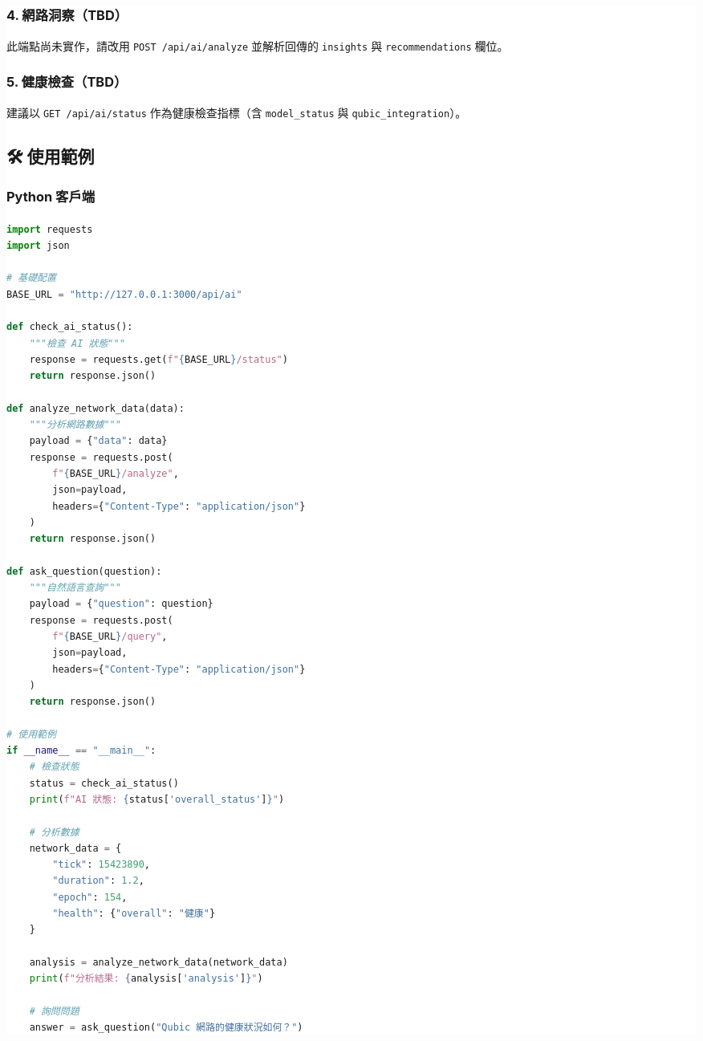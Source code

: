 ### 4. 網路洞察（TBD）

此端點尚未實作，請改用 `POST /api/ai/analyze` 並解析回傳的 `insights` 與 `recommendations` 欄位。

### 5. 健康檢查（TBD）

建議以 `GET /api/ai/status` 作為健康檢查指標（含 `model_status` 與 `qubic_integration`）。

## 🛠️ 使用範例

### Python 客戶端

```python
import requests
import json

# 基礎配置
BASE_URL = "http://127.0.0.1:3000/api/ai"

def check_ai_status():
    """檢查 AI 狀態"""
    response = requests.get(f"{BASE_URL}/status")
    return response.json()

def analyze_network_data(data):
    """分析網路數據"""
    payload = {"data": data}
    response = requests.post(
        f"{BASE_URL}/analyze",
        json=payload,
        headers={"Content-Type": "application/json"}
    )
    return response.json()

def ask_question(question):
    """自然語言查詢"""
    payload = {"question": question}
    response = requests.post(
        f"{BASE_URL}/query",
        json=payload,
        headers={"Content-Type": "application/json"}
    )
    return response.json()

# 使用範例
if __name__ == "__main__":
    # 檢查狀態
    status = check_ai_status()
    print(f"AI 狀態: {status['overall_status']}")
    
    # 分析數據
    network_data = {
        "tick": 15423890,
        "duration": 1.2,
        "epoch": 154,
        "health": {"overall": "健康"}
    }
    
    analysis = analyze_network_data(network_data)
    print(f"分析結果: {analysis['analysis']}")
    
    # 詢問問題
    answer = ask_question("Qubic 網路的健康狀況如何？")
```